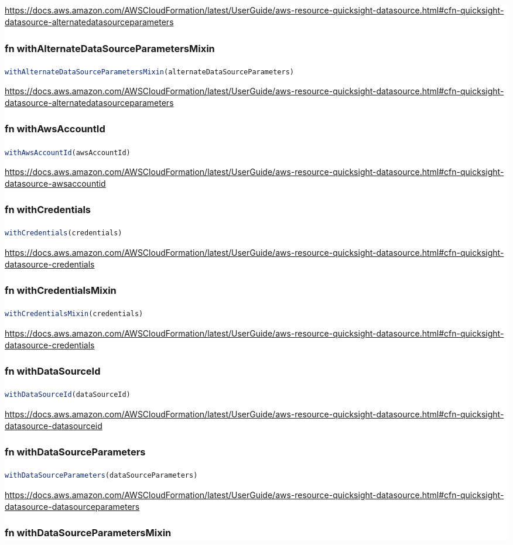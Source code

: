 https://docs.aws.amazon.com/AWSCloudFormation/latest/UserGuide/aws-resource-quicksight-datasource.html#cfn-quicksight-datasource-alternatedatasourceparameters

### fn withAlternateDataSourceParametersMixin

```ts
withAlternateDataSourceParametersMixin(alternateDataSourceParameters)
```

https://docs.aws.amazon.com/AWSCloudFormation/latest/UserGuide/aws-resource-quicksight-datasource.html#cfn-quicksight-datasource-alternatedatasourceparameters

### fn withAwsAccountId

```ts
withAwsAccountId(awsAccountId)
```

https://docs.aws.amazon.com/AWSCloudFormation/latest/UserGuide/aws-resource-quicksight-datasource.html#cfn-quicksight-datasource-awsaccountid

### fn withCredentials

```ts
withCredentials(credentials)
```

https://docs.aws.amazon.com/AWSCloudFormation/latest/UserGuide/aws-resource-quicksight-datasource.html#cfn-quicksight-datasource-credentials

### fn withCredentialsMixin

```ts
withCredentialsMixin(credentials)
```

https://docs.aws.amazon.com/AWSCloudFormation/latest/UserGuide/aws-resource-quicksight-datasource.html#cfn-quicksight-datasource-credentials

### fn withDataSourceId

```ts
withDataSourceId(dataSourceId)
```

https://docs.aws.amazon.com/AWSCloudFormation/latest/UserGuide/aws-resource-quicksight-datasource.html#cfn-quicksight-datasource-datasourceid

### fn withDataSourceParameters

```ts
withDataSourceParameters(dataSourceParameters)
```

https://docs.aws.amazon.com/AWSCloudFormation/latest/UserGuide/aws-resource-quicksight-datasource.html#cfn-quicksight-datasource-datasourceparameters

### fn withDataSourceParametersMixin
